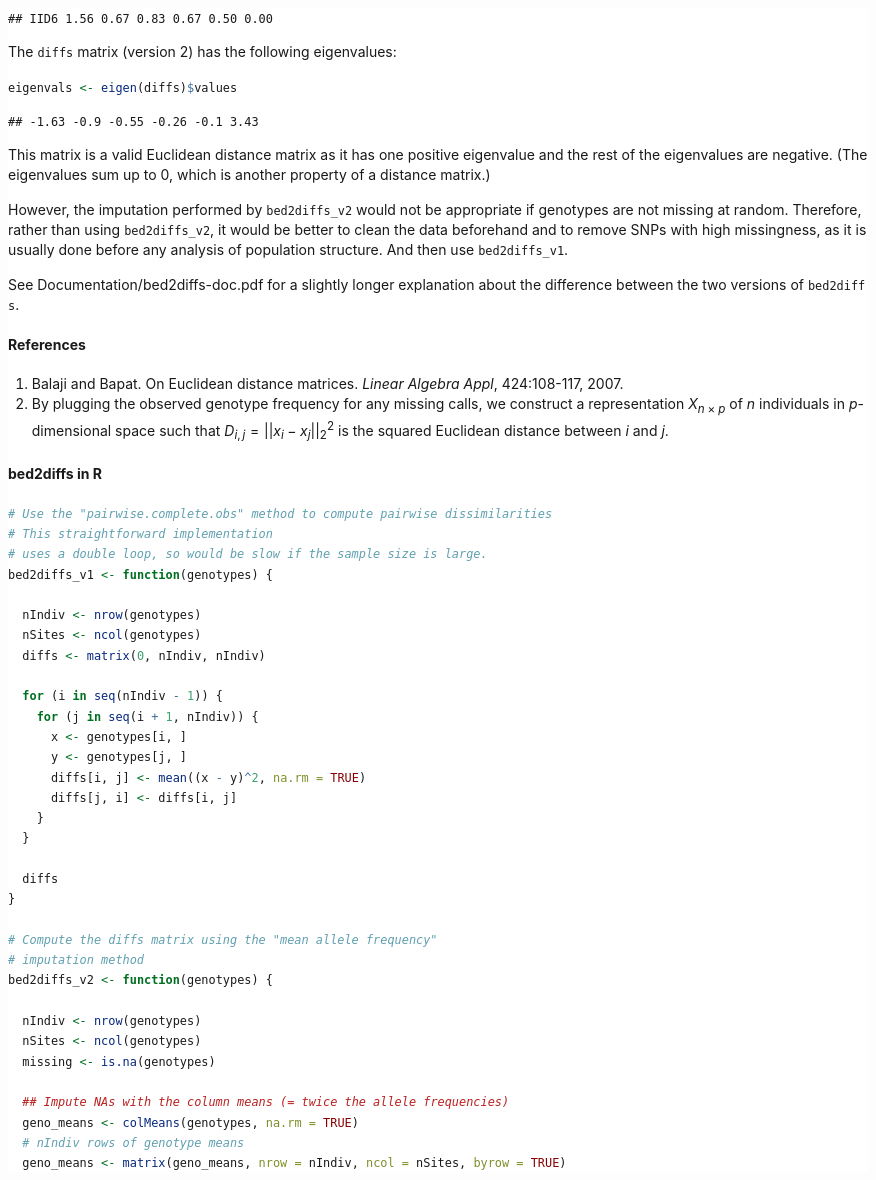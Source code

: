     ## IID6 1.56 0.67 0.83 0.67 0.50 0.00

The `diffs` matrix (version 2) has the following eigenvalues:

``` r
eigenvals <- eigen(diffs)$values
```

    ## -1.63 -0.9 -0.55 -0.26 -0.1 3.43

This matrix is a valid Euclidean distance matrix as it has one positive eigenvalue and the rest of the eigenvalues are negative. (The eigenvalues sum up to 0, which is another property of a distance matrix.)

However, the imputation performed by `bed2diffs_v2` would not be appropriate if genotypes are not missing at random. Therefore, rather than using `bed2diffs_v2`, it would be better to clean the data beforehand and to remove SNPs with high missingness, as it is usually done before any analysis of population structure. And then use `bed2diffs_v1`.

See Documentation/bed2diffs-doc.pdf for a slightly longer explanation about the difference between the two versions of `bed2diffs`.

#### References

1.  Balaji and Bapat. On Euclidean distance matrices. *Linear Algebra Appl*, 424:108-117, 2007.
2.  By plugging the observed genotype frequency for any missing calls, we construct a representation *X*<sub>*n* × *p*</sub> of *n* individuals in *p*-dimensional space such that *D*<sub>*i*, *j*</sub> = ||*x*<sub>*i*</sub> − *x*<sub>*j*</sub>||<sub>2</sub><sup>2</sup> is the squared Euclidean distance between *i* and *j*.

#### bed2diffs in R

``` r
# Use the "pairwise.complete.obs" method to compute pairwise dissimilarities
# This straightforward implementation
# uses a double loop, so would be slow if the sample size is large.
bed2diffs_v1 <- function(genotypes) {

  nIndiv <- nrow(genotypes)
  nSites <- ncol(genotypes)
  diffs <- matrix(0, nIndiv, nIndiv)

  for (i in seq(nIndiv - 1)) {
    for (j in seq(i + 1, nIndiv)) {
      x <- genotypes[i, ]
      y <- genotypes[j, ]
      diffs[i, j] <- mean((x - y)^2, na.rm = TRUE)
      diffs[j, i] <- diffs[i, j]
    }
  }

  diffs
}

# Compute the diffs matrix using the "mean allele frequency"
# imputation method
bed2diffs_v2 <- function(genotypes) {

  nIndiv <- nrow(genotypes)
  nSites <- ncol(genotypes)
  missing <- is.na(genotypes)

  ## Impute NAs with the column means (= twice the allele frequencies)
  geno_means <- colMeans(genotypes, na.rm = TRUE)
  # nIndiv rows of genotype means
  geno_means <- matrix(geno_means, nrow = nIndiv, ncol = nSites, byrow = TRUE)
```